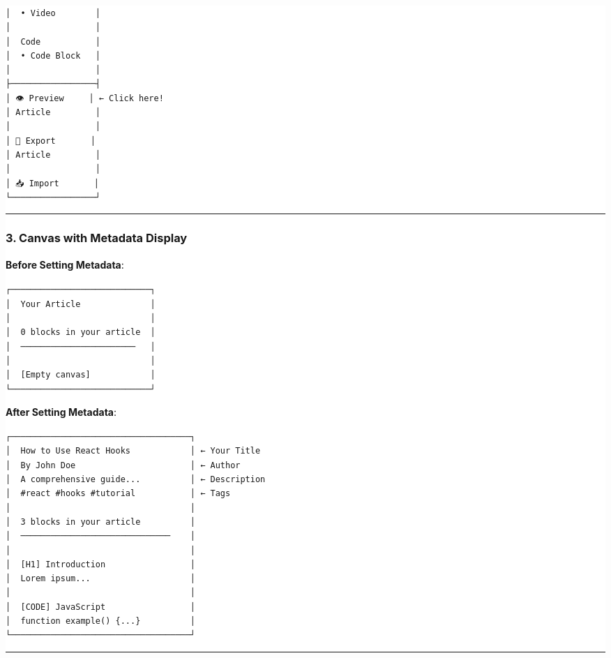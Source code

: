 ```
│  • Video        │
│                 │
│  Code           │
│  • Code Block   │
│                 │
├─────────────────┤
│ 👁️ Preview     │ ← Click here!
│ Article         │
│                 │
│ 💾 Export       │
│ Article         │
│                 │
│ 📥 Import       │
└─────────────────┘
```

---

### 3. Canvas with Metadata Display

**Before Setting Metadata**:
```
┌────────────────────────────┐
│  Your Article              │
│                            │
│  0 blocks in your article  │
│  ───────────────────────   │
│                            │
│  [Empty canvas]            │
└────────────────────────────┘
```

**After Setting Metadata**:
```
┌────────────────────────────────────┐
│  How to Use React Hooks            │ ← Your Title
│  By John Doe                       │ ← Author
│  A comprehensive guide...          │ ← Description  
│  #react #hooks #tutorial           │ ← Tags
│                                    │
│  3 blocks in your article          │
│  ──────────────────────────────    │
│                                    │
│  [H1] Introduction                 │
│  Lorem ipsum...                    │
│                                    │
│  [CODE] JavaScript                 │
│  function example() {...}          │
└────────────────────────────────────┘
```

---
